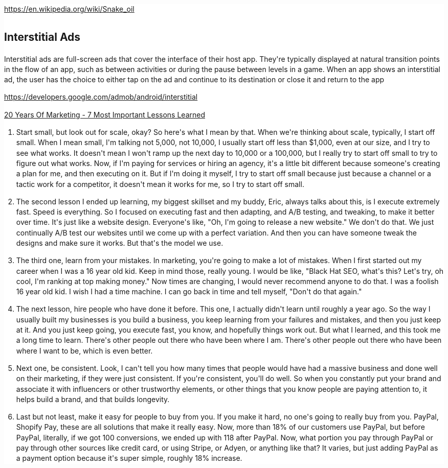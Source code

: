 https://en.wikipedia.org/wiki/Snake_oil

## Interstitial Ads

Interstitial ads are full-screen ads that cover the interface of their host app. They're typically displayed at natural transition points in the flow of an app, such as between activities or during the pause between levels in a game. When an app shows an interstitial ad, the user has the choice to either tap on the ad and continue to its destination or close it and return to the app

https://developers.google.com/admob/android/interstitial

[20 Years Of Marketing - 7 Most Important Lessons Learned](https://www.youtube.com/watch?v=VS4ECrG_0uM)

1. Start small, but look out for scale, okay? So here's what I mean by that. When we're thinking about scale, typically, I start off small. When I mean small, I'm talking not 5,000, not 10,000, I usually start off less than $1,000, even at our size, and I try to see what works. It doesn't mean I won't ramp up the next day to 10,000 or a 100,000, but I really try to start off small to try to figure out what works. Now, if I'm paying for services or hiring an agency, it's a little bit different because someone's creating a plan for me, and then executing on it. But if I'm doing it myself, I try to start off small because just because a channel or a tactic work for a competitor, it doesn't mean it works for me, so I try to start off small.

2. The second lesson I ended up learning, my biggest skillset and my buddy, Eric, always talks about this, is I execute extremely fast. Speed is everything. So I focused on executing fast and then adapting, and A/B testing, and tweaking, to make it better over time. It's just like a website design. Everyone's like, "Oh, I'm going to release a new website." We don't do that. We just continually A/B test our websites until we come up with a perfect variation. And then you can have someone tweak the designs and make sure it works. But that's the model we use.

3. The third one, learn from your mistakes. In marketing, you're going to make a lot of mistakes. When I first started out my career when I was a 16 year old kid. Keep in mind those, really young. I would be like, "Black Hat SEO, what's this? Let's try, oh cool, I'm ranking at top making money." Now times are changing, I would never recommend anyone to do that. I was a foolish 16 year old kid. I wish I had a time machine. I can go back in time and tell myself, "Don't do that again."

4. The next lesson, hire people who have done it before. This one, I actually didn't learn until roughly a year ago. So the way I usually built my businesses is you build a business, you keep learning from your failures and mistakes, and then you just keep at it. And you just keep going, you execute fast, you know, and hopefully things work out. But what I learned, and this took me a long time to learn. There's other people out there who have been where I am. There's other people out there who have been where I want to be, which is even better.

5. Next one, be consistent. Look, I can't tell you how many times that people would have had a massive business and done well on their marketing, if they were just consistent. If you're consistent, you'll do well. So when you constantly put your brand and associate it with influencers or other trustworthy elements, or other things that you know people are paying attention to, it helps build a brand, and that builds longevity.

6. Last but not least, make it easy for people to buy from you. If you make it hard, no one's going to really buy from you. PayPal, Shopify Pay, these are all solutions that make it really easy. Now, more than 18% of our customers use PayPal, but before PayPal, literally, if we got 100 conversions, we ended up with 118 after PayPal. Now, what portion you pay through PayPal or pay through other sources like credit card, or using Stripe, or Adyen, or anything like that? It varies, but just adding PayPal as a payment option because it's super simple, roughly 18% increase.
